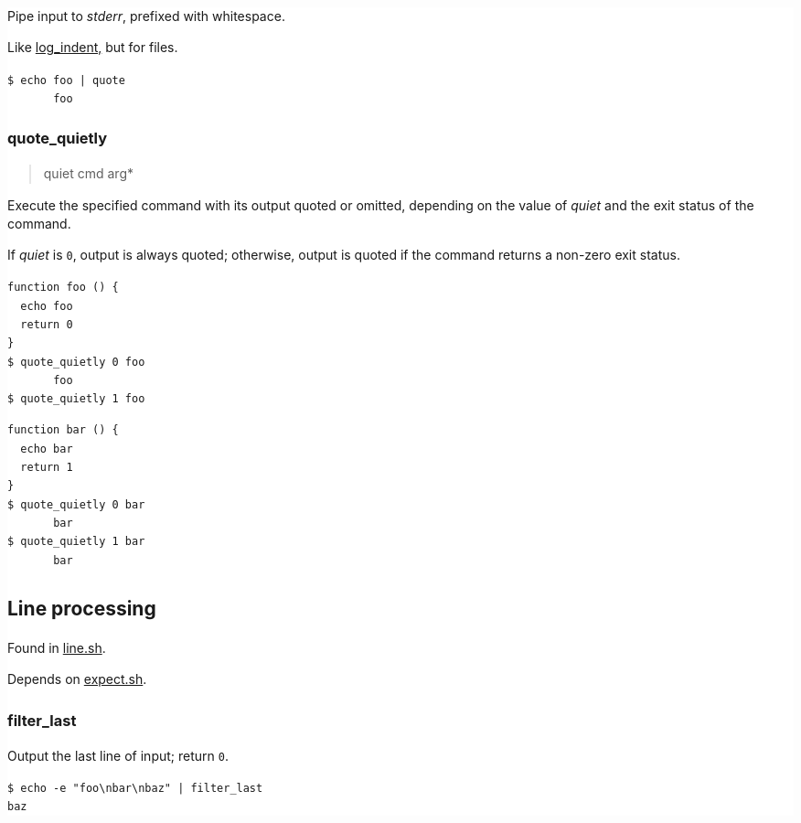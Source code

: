 Pipe input to _stderr_, prefixed with whitespace.

Like [log_indent,](#log_indent) but for files.

```
$ echo foo | quote
       foo
```


### quote_quietly
> quiet cmd arg*

Execute the specified command with its output quoted or omitted, depending on the value of _quiet_ and the exit status of the command.

If _quiet_ is `0`, output is always quoted; otherwise, output is quoted if the command returns a non-zero exit status.

```
function foo () {
  echo foo
  return 0
}
$ quote_quietly 0 foo
       foo
$ quote_quietly 1 foo
```
```
function bar () {
  echo bar
  return 1
}
$ quote_quietly 0 bar
       bar
$ quote_quietly 1 bar
       bar
```


Line processing
---------------

Found in [line.sh](https://github.com/mietek/bash-me-not/blob/master/src/line.sh).

Depends on [expect.sh](https://github.com/mietek/bash-me-not/blob/master/src/expect.sh).


### filter_last
>

Output the last line of input; return `0`.

```
$ echo -e "foo\nbar\nbaz" | filter_last
baz
```
